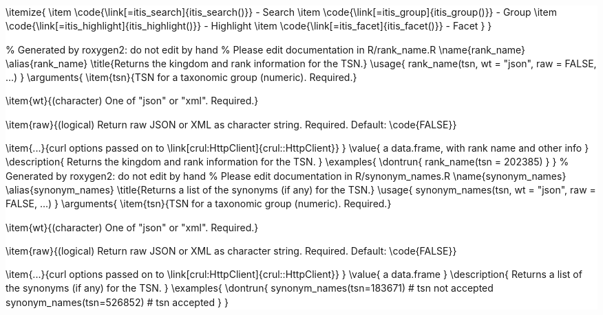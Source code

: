\itemize{
\item \code{\link[=itis_search]{itis_search()}} - Search
\item \code{\link[=itis_group]{itis_group()}} - Group
\item \code{\link[=itis_highlight]{itis_highlight()}} - Highlight
\item \code{\link[=itis_facet]{itis_facet()}} - Facet
}
}

% Generated by roxygen2: do not edit by hand
% Please edit documentation in R/rank_name.R
\name{rank_name}
\alias{rank_name}
\title{Returns the kingdom and rank information for the TSN.}
\usage{
rank_name(tsn, wt = "json", raw = FALSE, ...)
}
\arguments{
\item{tsn}{TSN for a taxonomic group (numeric). Required.}

\item{wt}{(character) One of "json" or "xml". Required.}

\item{raw}{(logical) Return raw JSON or XML as character string. Required.
Default: \code{FALSE}}

\item{...}{curl options passed on to \link[crul:HttpClient]{crul::HttpClient}}
}
\value{
a data.frame, with rank name and other info
}
\description{
Returns the kingdom and rank information for the TSN.
}
\examples{
\dontrun{
rank_name(tsn = 202385)
}
}
% Generated by roxygen2: do not edit by hand
% Please edit documentation in R/synonym_names.R
\name{synonym_names}
\alias{synonym_names}
\title{Returns a list of the synonyms (if any) for the TSN.}
\usage{
synonym_names(tsn, wt = "json", raw = FALSE, ...)
}
\arguments{
\item{tsn}{TSN for a taxonomic group (numeric). Required.}

\item{wt}{(character) One of "json" or "xml". Required.}

\item{raw}{(logical) Return raw JSON or XML as character string. Required.
Default: \code{FALSE}}

\item{...}{curl options passed on to \link[crul:HttpClient]{crul::HttpClient}}
}
\value{
a data.frame
}
\description{
Returns a list of the synonyms (if any) for the TSN.
}
\examples{
\dontrun{
synonym_names(tsn=183671) # tsn not accepted
synonym_names(tsn=526852) # tsn accepted
}
}